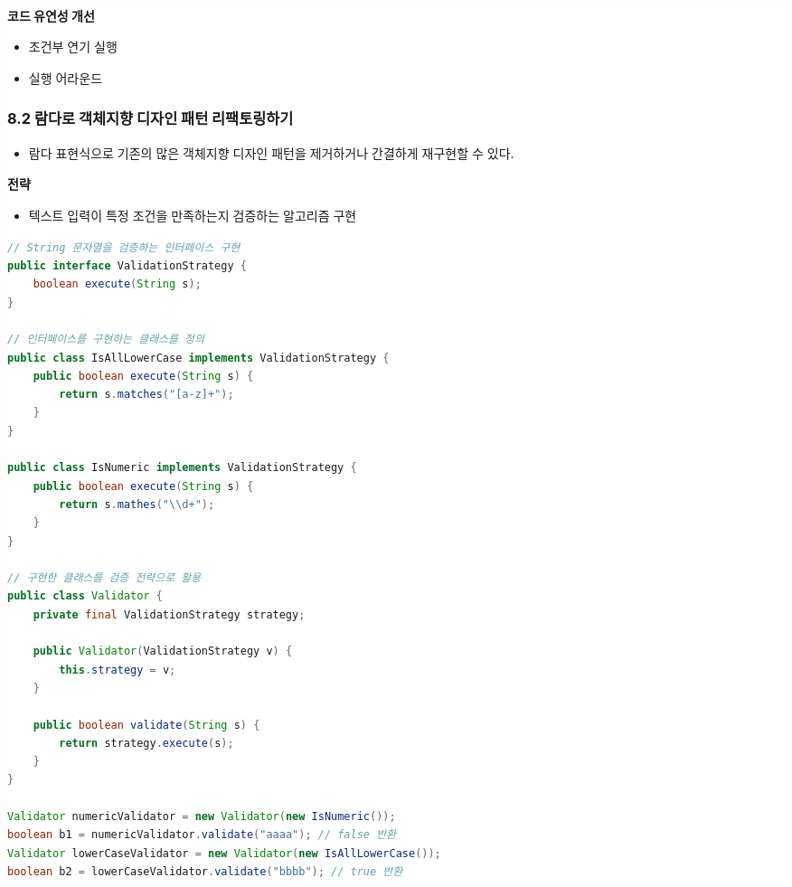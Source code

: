 

**코드 유연성 개선**

- 조건부 연기 실행

- 실행 어라운드



### 8.2 람다로 객체지향 디자인 패턴 리팩토링하기

- 람다 표현식으로 기존의 많은 객체지향 디자인 패턴을 제거하거나 간결하게 재구현할 수 있다.



**전략**

- 텍스트 입력이 특정 조건을 만족하는지 검증하는 알고리즘 구현

```java
// String 문자열을 검증하는 인터페이스 구현
public interface ValidationStrategy {
    boolean execute(String s);
}

// 인터페이스를 구현하는 클래스를 정의
public class IsAllLowerCase implements ValidationStrategy {
    public boolean execute(String s) {
        return s.matches("[a-z]+");
    }
}

public class IsNumeric implements ValidationStrategy {
    public boolean execute(String s) {
        return s.mathes("\\d+");
    }
}

// 구현한 클래스를 검증 전략으로 활용
public class Validator {
    private final ValidationStrategy strategy;
    
    public Validator(ValidationStrategy v) {
        this.strategy = v;
    }
    
    public boolean validate(String s) {
        return strategy.execute(s);
    }
}

Validator numericValidator = new Validator(new IsNumeric());
boolean b1 = numericValidator.validate("aaaa"); // false 반환
Validator lowerCaseValidator = new Validator(new IsAllLowerCase());
boolean b2 = lowerCaseValidator.validate("bbbb"); // true 반환
```
